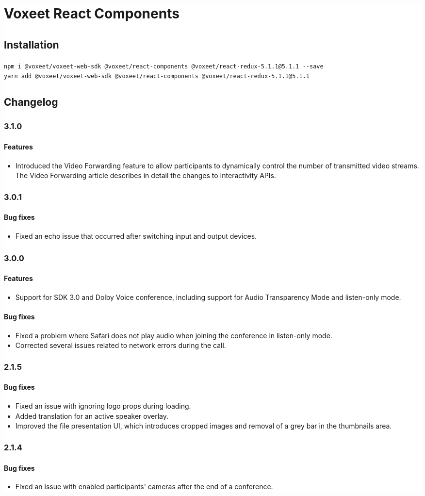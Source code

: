 # Voxeet React Components

## Installation

```
npm i @voxeet/voxeet-web-sdk @voxeet/react-components @voxeet/react-redux-5.1.1@5.1.1 --save
yarn add @voxeet/voxeet-web-sdk @voxeet/react-components @voxeet/react-redux-5.1.1@5.1.1
```

## Changelog

### 3.1.0

#### Features

- Introduced the Video Forwarding feature to allow participants to dynamically control the number of transmitted video streams. The Video Forwarding article describes in detail the changes to Interactivity APIs.

### 3.0.1

#### Bug fixes

- Fixed an echo issue that occurred after switching input and output devices.

### 3.0.0

#### Features

- Support for SDK 3.0 and Dolby Voice conference, including support for Audio Transparency Mode and listen-only mode.

#### Bug fixes

- Fixed a problem where Safari does not play audio when joining the conference in listen-only mode.
- Corrected several issues related to network errors during the call.

### 2.1.5

#### Bug fixes

- Fixed an issue with ignoring logo props during loading.
- Added translation for an active speaker overlay.
- Improved the file presentation UI, which introduces cropped images and removal of a grey bar in the thumbnails area.

### 2.1.4

#### Bug fixes

- Fixed an issue with enabled participants' cameras after the end of a conference.
